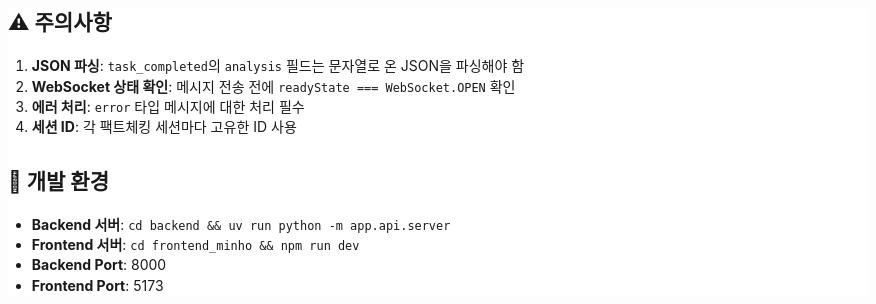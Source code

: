 ## ⚠️ 주의사항

1. **JSON 파싱**: `task_completed`의 `analysis` 필드는 문자열로 온 JSON을 파싱해야 함
2. **WebSocket 상태 확인**: 메시지 전송 전에 `readyState === WebSocket.OPEN` 확인
3. **에러 처리**: `error` 타입 메시지에 대한 처리 필수
4. **세션 ID**: 각 팩트체킹 세션마다 고유한 ID 사용

## 🔧 개발 환경

- **Backend 서버**: `cd backend && uv run python -m app.api.server`
- **Frontend 서버**: `cd frontend_minho && npm run dev`
- **Backend Port**: 8000
- **Frontend Port**: 5173